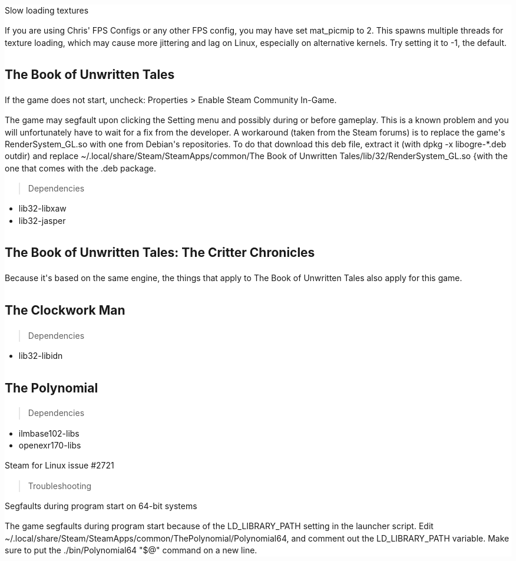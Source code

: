 Slow loading textures

If you are using Chris' FPS Configs or any other FPS config, you may
have set mat_picmip to 2. This spawns multiple threads for texture
loading, which may cause more jittering and lag on Linux, especially on
alternative kernels. Try setting it to -1, the default.

The Book of Unwritten Tales
---------------------------

If the game does not start, uncheck: Properties > Enable Steam Community
In-Game.

The game may segfault upon clicking the Setting menu and possibly during
or before gameplay. This is a known problem and you will unfortunately
have to wait for a fix from the developer. A workaround (taken from the
Steam forums) is to replace the game's RenderSystem_GL.so with one from
Debian's repositories. To do that download this deb file, extract it
(with dpkg -x libogre-*.deb outdir) and replace
~/.local/share/Steam/SteamApps/common/The Book of Unwritten Tales/lib/32/RenderSystem_GL.so
{with the one that comes with the .deb package.

> Dependencies

-   lib32-libxaw
-   lib32-jasper

The Book of Unwritten Tales: The Critter Chronicles
---------------------------------------------------

Because it's based on the same engine, the things that apply to The Book
of Unwritten Tales also apply for this game.

The Clockwork Man
-----------------

> Dependencies

-   lib32-libidn

The Polynomial
--------------

> Dependencies

-   ilmbase102-libs
-   openexr170-libs

Steam for Linux issue #2721

> Troubleshooting

Segfaults during program start on 64-bit systems

The game segfaults during program start because of the LD_LIBRARY_PATH
setting in the launcher script. Edit
~/.local/share/Steam/SteamApps/common/ThePolynomial/Polynomial64, and
comment out the LD_LIBRARY_PATH variable. Make sure to put the
./bin/Polynomial64 "$@" command on a new line.
